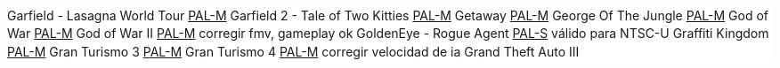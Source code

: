   <tr>
    <td>Garfield - Lasagna World Tour</td>
    <td style="text-align:center;"><a href="descripcion traducida/SLES-54817_98317385.pnach">PAL-M</a></td>
    <td></td>
  </tr>
  <tr>
    <td>Garfield 2 - Tale of Two Kitties</td>
    <td style="text-align:center;"><a href="descripcion traducida/SLES-54172_627B8252.pnach">PAL-M</a></td>
    <td></td>
  </tr>
  <tr>
    <td>Getaway</td>
    <td style="text-align:center;"><a href="descripcion traducida/SCES-51159_458485EF.pnach">PAL-M</a></td>
    <td></td>
  </tr>
  <tr>
    <td>George Of The Jungle</td>
    <td style="text-align:center;"><a href="descripcion traducida/SLES-54975_278B7BEA.pnach">PAL-M</a></td>
    <td></td>
  </tr>
  <tr>
    <td>God of War</td>
    <td style="text-align:center;"><a href="descripcion traducida/SCES-53133_FB0E6D72.pnach">PAL-M</a></td>
    <td></td>
  </tr>
  <tr>
    <td>God of War II</td>
    <td style="text-align:center;"><a href="descripcion traducida/SCES-54206_44A8A22A.pnach">PAL-M</a></td>
    <td>corregir fmv, gameplay ok</td>
  </tr>
  <tr>
    <td>GoldenEye - Rogue Agent</td>
    <td style="text-align:center;"><a href="descripcion traducida/SLES-52977_3BEBCCAC.pnach">PAL-S</a></td>
    <td>válido para NTSC-U</td>
  </tr>
  <tr>
    <td>Graffiti Kingdom</td>
    <td style="text-align:center;"><a href="descripcion traducida/SLES-53311_F28709A1.pnach">PAL-M</a></td>
    <td></td>
  </tr>
  <tr>
    <td>Gran Turismo 3</td>
    <td style="text-align:center;"><a href="descripcion traducida/SCES-50294_B590CE04.pnach">PAL-M</a></td>
    <td></td>
  </tr>
  <tr>
    <td>Gran Turismo 4</td>
    <td style="text-align:center;"><a href="descripcion traducida/SCES-51719_44A61C8F.pnach">PAL-M</a></td>
    <td>corregir velocidad de ia</td>
  </tr>
  <tr>
    <td>Grand Theft Auto III</td>